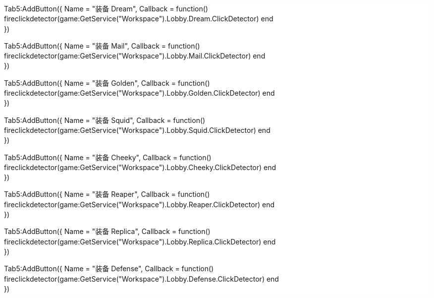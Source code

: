 Tab5:AddButton({
	Name = "装备 Dream",
	Callback = function()
      		fireclickdetector(game:GetService("Workspace").Lobby.Dream.ClickDetector)
  	end    
})

Tab5:AddButton({
	Name = "装备 Mail",
	Callback = function()
      		fireclickdetector(game:GetService("Workspace").Lobby.Mail.ClickDetector)
  	end    
})

Tab5:AddButton({
	Name = "装备 Golden",
	Callback = function()
      		fireclickdetector(game:GetService("Workspace").Lobby.Golden.ClickDetector)
  	end    
})

Tab5:AddButton({
	Name = "装备 Squid",
	Callback = function()
      		fireclickdetector(game:GetService("Workspace").Lobby.Squid.ClickDetector)
  	end    
})

Tab5:AddButton({
	Name = "装备 Cheeky",
	Callback = function()
      		fireclickdetector(game:GetService("Workspace").Lobby.Cheeky.ClickDetector)
  	end    
})

Tab5:AddButton({
	Name = "装备 Reaper",
	Callback = function()
      		fireclickdetector(game:GetService("Workspace").Lobby.Reaper.ClickDetector)
  	end    
})

Tab5:AddButton({
	Name = "装备 Replica",
	Callback = function()
      		fireclickdetector(game:GetService("Workspace").Lobby.Replica.ClickDetector)
  	end    
})

Tab5:AddButton({
	Name = "装备 Defense",
	Callback = function()
      		fireclickdetector(game:GetService("Workspace").Lobby.Defense.ClickDetector)
  	end    
})
